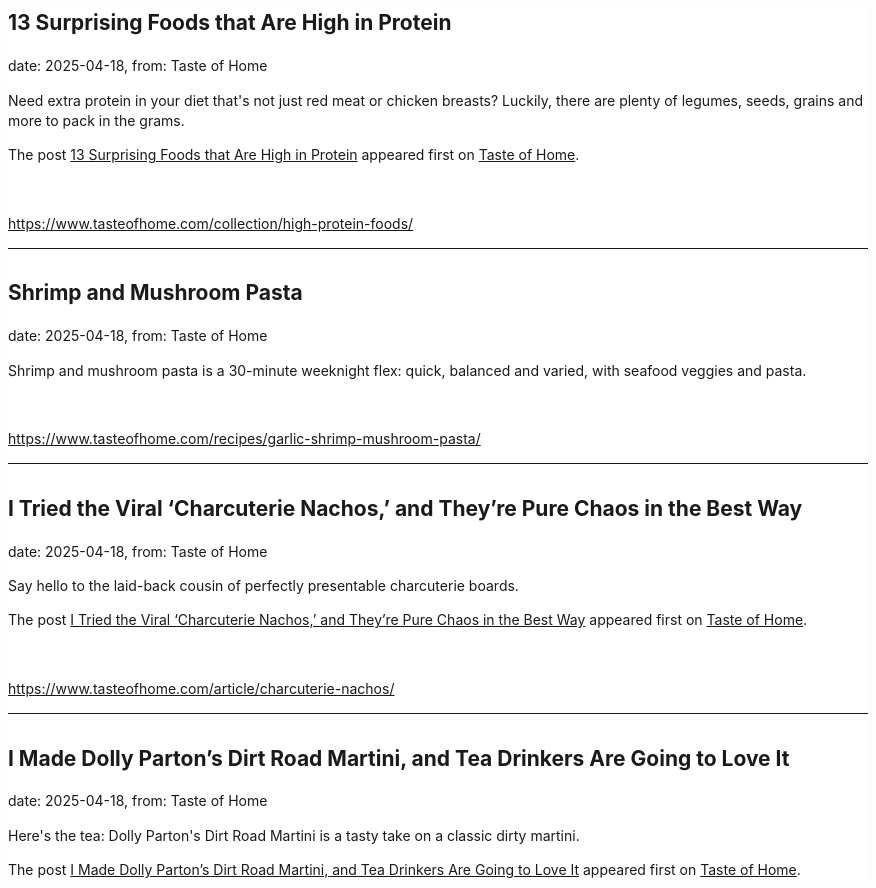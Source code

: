 ## 13 Surprising Foods that Are High in Protein

date: 2025-04-18, from: Taste of Home

<p>Need extra protein in your diet that's not just red meat or chicken breasts? Luckily, there are plenty of legumes, seeds, grains and more to pack in the grams.</p>
<p>The post <a href="https://www.tasteofhome.com/collection/high-protein-foods/">13 Surprising Foods that Are High in Protein</a> appeared first on <a href="https://www.tasteofhome.com">Taste of Home</a>.</p>
 

<br> 

<https://www.tasteofhome.com/collection/high-protein-foods/>

---

## Shrimp and Mushroom Pasta

date: 2025-04-18, from: Taste of Home

Shrimp and mushroom pasta is a 30-minute weeknight flex: quick, balanced and varied, with seafood veggies and pasta. 

<br> 

<https://www.tasteofhome.com/recipes/garlic-shrimp-mushroom-pasta/>

---

## I Tried the Viral ‘Charcuterie Nachos,’ and They’re Pure Chaos in the Best Way

date: 2025-04-18, from: Taste of Home

<p>Say hello to the laid-back cousin of perfectly presentable charcuterie boards.</p>
<p>The post <a href="https://www.tasteofhome.com/article/charcuterie-nachos/">I Tried the Viral &#8216;Charcuterie Nachos,&#8217; and They’re Pure Chaos in the Best Way</a> appeared first on <a href="https://www.tasteofhome.com">Taste of Home</a>.</p>
 

<br> 

<https://www.tasteofhome.com/article/charcuterie-nachos/>

---

## I Made Dolly Parton’s Dirt Road Martini, and Tea Drinkers Are Going to Love It

date: 2025-04-18, from: Taste of Home

<p>Here's the tea: Dolly Parton's Dirt Road Martini is a tasty take on a classic dirty martini.</p>
<p>The post <a href="https://www.tasteofhome.com/article/dolly-parton-dirt-road-martini/">I Made Dolly Parton&#8217;s Dirt Road Martini, and Tea Drinkers Are Going to Love It</a> appeared first on <a href="https://www.tasteofhome.com">Taste of Home</a>.</p>
 